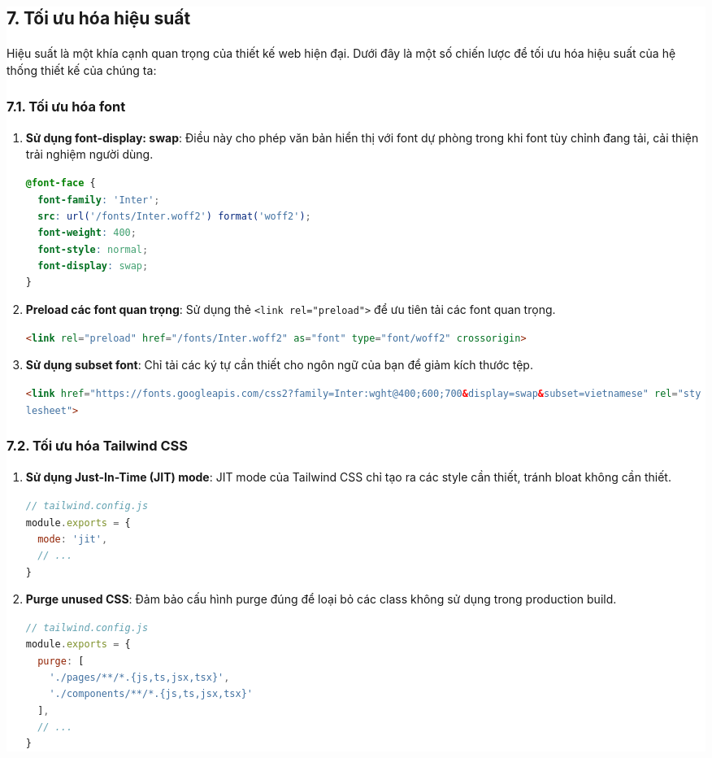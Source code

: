 ## 7. Tối ưu hóa hiệu suất  

Hiệu suất là một khía cạnh quan trọng của thiết kế web hiện đại. Dưới đây là một số chiến lược để tối ưu hóa hiệu suất của hệ thống thiết kế của chúng ta:  

### 7.1. Tối ưu hóa font  

1. **Sử dụng font-display: swap**: Điều này cho phép văn bản hiển thị với font dự phòng trong khi font tùy chỉnh đang tải, cải thiện trải nghiệm người dùng.  
   ```css  
   @font-face {  
     font-family: 'Inter';  
     src: url('/fonts/Inter.woff2') format('woff2');  
     font-weight: 400;  
     font-style: normal;  
     font-display: swap;  
   }  
   ```  

2. **Preload các font quan trọng**: Sử dụng thẻ `<link rel="preload">` để ưu tiên tải các font quan trọng.  
   ```html  
   <link rel="preload" href="/fonts/Inter.woff2" as="font" type="font/woff2" crossorigin>  
   ```  

3. **Sử dụng subset font**: Chỉ tải các ký tự cần thiết cho ngôn ngữ của bạn để giảm kích thước tệp.  
   ```html  
   <link href="https://fonts.googleapis.com/css2?family=Inter:wght@400;600;700&display=swap&subset=vietnamese" rel="stylesheet">  
   ```  

### 7.2. Tối ưu hóa Tailwind CSS  

1. **Sử dụng Just-In-Time (JIT) mode**: JIT mode của Tailwind CSS chỉ tạo ra các style cần thiết, tránh bloat không cần thiết.  
   ```javascript  
   // tailwind.config.js  
   module.exports = {  
     mode: 'jit',  
     // ...  
   }  
   ```  

2. **Purge unused CSS**: Đảm bảo cấu hình purge đúng để loại bỏ các class không sử dụng trong production build.  
   ```javascript  
   // tailwind.config.js  
   module.exports = {  
     purge: [  
       './pages/**/*.{js,ts,jsx,tsx}',  
       './components/**/*.{js,ts,jsx,tsx}'  
     ],  
     // ...  
   }  
   ```  
